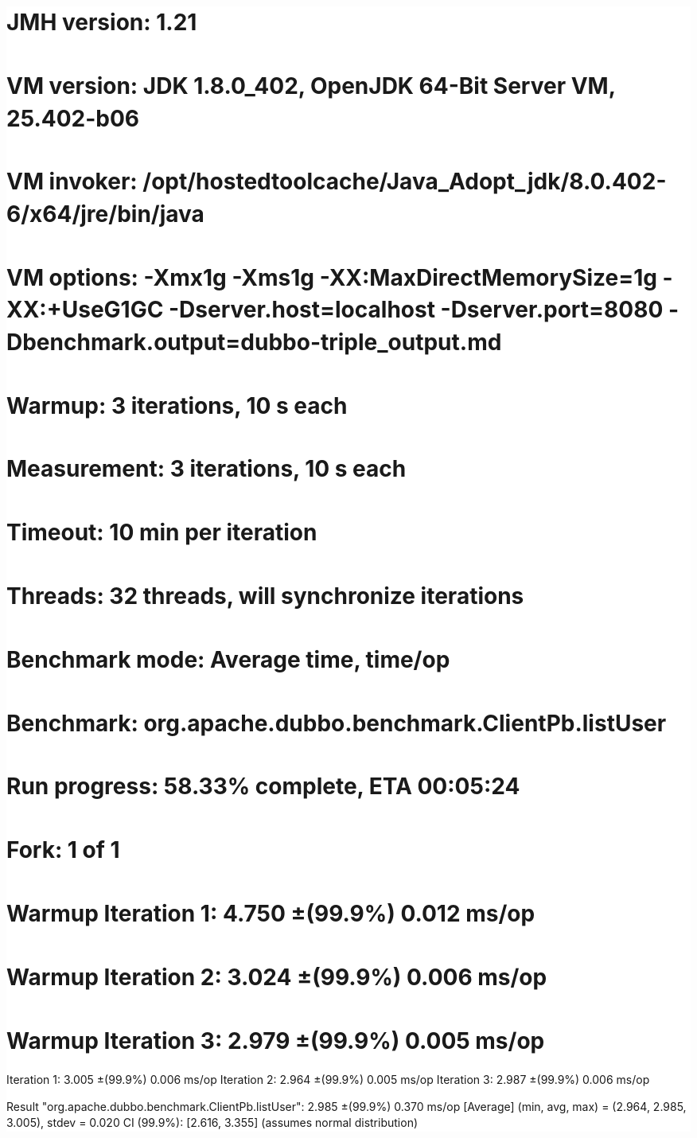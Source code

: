 
# JMH version: 1.21
# VM version: JDK 1.8.0_402, OpenJDK 64-Bit Server VM, 25.402-b06
# VM invoker: /opt/hostedtoolcache/Java_Adopt_jdk/8.0.402-6/x64/jre/bin/java
# VM options: -Xmx1g -Xms1g -XX:MaxDirectMemorySize=1g -XX:+UseG1GC -Dserver.host=localhost -Dserver.port=8080 -Dbenchmark.output=dubbo-triple_output.md
# Warmup: 3 iterations, 10 s each
# Measurement: 3 iterations, 10 s each
# Timeout: 10 min per iteration
# Threads: 32 threads, will synchronize iterations
# Benchmark mode: Average time, time/op
# Benchmark: org.apache.dubbo.benchmark.ClientPb.listUser

# Run progress: 58.33% complete, ETA 00:05:24
# Fork: 1 of 1
# Warmup Iteration   1: 4.750 ±(99.9%) 0.012 ms/op
# Warmup Iteration   2: 3.024 ±(99.9%) 0.006 ms/op
# Warmup Iteration   3: 2.979 ±(99.9%) 0.005 ms/op
Iteration   1: 3.005 ±(99.9%) 0.006 ms/op
Iteration   2: 2.964 ±(99.9%) 0.005 ms/op
Iteration   3: 2.987 ±(99.9%) 0.006 ms/op


Result "org.apache.dubbo.benchmark.ClientPb.listUser":
  2.985 ±(99.9%) 0.370 ms/op [Average]
  (min, avg, max) = (2.964, 2.985, 3.005), stdev = 0.020
  CI (99.9%): [2.616, 3.355] (assumes normal distribution)
